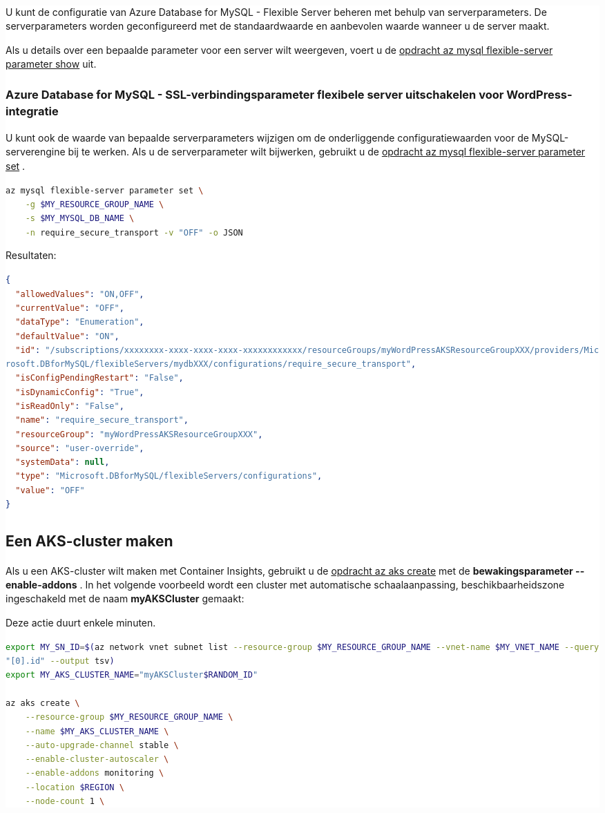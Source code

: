 U kunt de configuratie van Azure Database for MySQL - Flexible Server beheren met behulp van serverparameters. De serverparameters worden geconfigureerd met de standaardwaarde en aanbevolen waarde wanneer u de server maakt.

Als u details over een bepaalde parameter voor een server wilt weergeven, voert u de [opdracht az mysql flexible-server parameter show](/cli/azure/mysql/flexible-server/parameter) uit.

### Azure Database for MySQL - SSL-verbindingsparameter flexibele server uitschakelen voor WordPress-integratie

U kunt ook de waarde van bepaalde serverparameters wijzigen om de onderliggende configuratiewaarden voor de MySQL-serverengine bij te werken. Als u de serverparameter wilt bijwerken, gebruikt u de [opdracht az mysql flexible-server parameter set](/cli/azure/mysql/flexible-server/parameter#az-mysql-flexible-server-parameter-set) .

```bash
az mysql flexible-server parameter set \
    -g $MY_RESOURCE_GROUP_NAME \
    -s $MY_MYSQL_DB_NAME \
    -n require_secure_transport -v "OFF" -o JSON
```

Resultaten:

```json
{
  "allowedValues": "ON,OFF",
  "currentValue": "OFF",
  "dataType": "Enumeration",
  "defaultValue": "ON",
  "id": "/subscriptions/xxxxxxxx-xxxx-xxxx-xxxx-xxxxxxxxxxxx/resourceGroups/myWordPressAKSResourceGroupXXX/providers/Microsoft.DBforMySQL/flexibleServers/mydbXXX/configurations/require_secure_transport",
  "isConfigPendingRestart": "False",
  "isDynamicConfig": "True",
  "isReadOnly": "False",
  "name": "require_secure_transport",
  "resourceGroup": "myWordPressAKSResourceGroupXXX",
  "source": "user-override",
  "systemData": null,
  "type": "Microsoft.DBforMySQL/flexibleServers/configurations",
  "value": "OFF"
}
```

## Een AKS-cluster maken

Als u een AKS-cluster wilt maken met Container Insights, gebruikt u de [opdracht az aks create](/cli/azure/aks#az-aks-create) met de **bewakingsparameter --enable-addons** . In het volgende voorbeeld wordt een cluster met automatische schaalaanpassing, beschikbaarheidszone ingeschakeld met de naam **myAKSCluster** gemaakt:

Deze actie duurt enkele minuten.

```bash
export MY_SN_ID=$(az network vnet subnet list --resource-group $MY_RESOURCE_GROUP_NAME --vnet-name $MY_VNET_NAME --query "[0].id" --output tsv)
export MY_AKS_CLUSTER_NAME="myAKSCluster$RANDOM_ID"

az aks create \
    --resource-group $MY_RESOURCE_GROUP_NAME \
    --name $MY_AKS_CLUSTER_NAME \
    --auto-upgrade-channel stable \
    --enable-cluster-autoscaler \
    --enable-addons monitoring \
    --location $REGION \
    --node-count 1 \
```